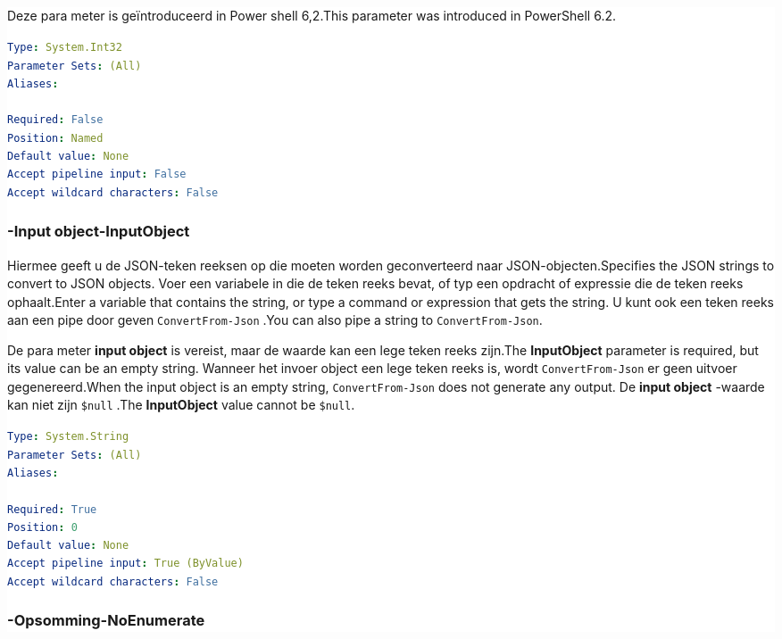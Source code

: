 <span data-ttu-id="6ffc7-152">Deze para meter is geïntroduceerd in Power shell 6,2.</span><span class="sxs-lookup"><span data-stu-id="6ffc7-152">This parameter was introduced in PowerShell 6.2.</span></span>

```yaml
Type: System.Int32
Parameter Sets: (All)
Aliases:

Required: False
Position: Named
Default value: None
Accept pipeline input: False
Accept wildcard characters: False
```

### <span data-ttu-id="6ffc7-153">-Input object</span><span class="sxs-lookup"><span data-stu-id="6ffc7-153">-InputObject</span></span>

<span data-ttu-id="6ffc7-154">Hiermee geeft u de JSON-teken reeksen op die moeten worden geconverteerd naar JSON-objecten.</span><span class="sxs-lookup"><span data-stu-id="6ffc7-154">Specifies the JSON strings to convert to JSON objects.</span></span> <span data-ttu-id="6ffc7-155">Voer een variabele in die de teken reeks bevat, of typ een opdracht of expressie die de teken reeks ophaalt.</span><span class="sxs-lookup"><span data-stu-id="6ffc7-155">Enter a variable that contains the string, or type a command or expression that gets the string.</span></span> <span data-ttu-id="6ffc7-156">U kunt ook een teken reeks aan een pipe door geven `ConvertFrom-Json` .</span><span class="sxs-lookup"><span data-stu-id="6ffc7-156">You can also pipe a string to `ConvertFrom-Json`.</span></span>

<span data-ttu-id="6ffc7-157">De para meter **input object** is vereist, maar de waarde kan een lege teken reeks zijn.</span><span class="sxs-lookup"><span data-stu-id="6ffc7-157">The **InputObject** parameter is required, but its value can be an empty string.</span></span> <span data-ttu-id="6ffc7-158">Wanneer het invoer object een lege teken reeks is, wordt `ConvertFrom-Json` er geen uitvoer gegenereerd.</span><span class="sxs-lookup"><span data-stu-id="6ffc7-158">When the input object is an empty string, `ConvertFrom-Json` does not generate any output.</span></span> <span data-ttu-id="6ffc7-159">De **input object** -waarde kan niet zijn `$null` .</span><span class="sxs-lookup"><span data-stu-id="6ffc7-159">The **InputObject** value cannot be `$null`.</span></span>

```yaml
Type: System.String
Parameter Sets: (All)
Aliases:

Required: True
Position: 0
Default value: None
Accept pipeline input: True (ByValue)
Accept wildcard characters: False
```

### <span data-ttu-id="6ffc7-160">-Opsomming</span><span class="sxs-lookup"><span data-stu-id="6ffc7-160">-NoEnumerate</span></span>
